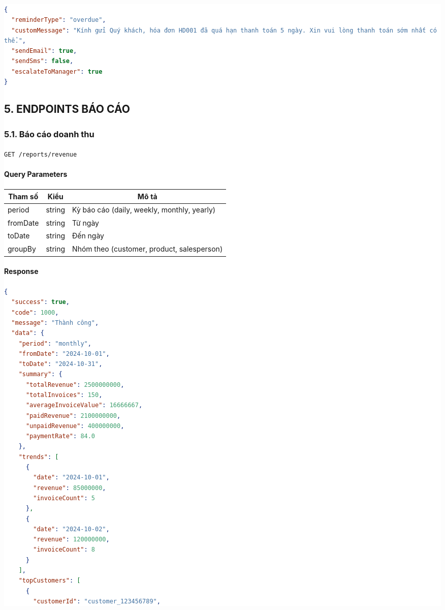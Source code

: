 ```json
{
  "reminderType": "overdue",
  "customMessage": "Kính gửi Quý khách, hóa đơn HD001 đã quá hạn thanh toán 5 ngày. Xin vui lòng thanh toán sớm nhất có thể.",
  "sendEmail": true,
  "sendSms": false,
  "escalateToManager": true
}
```

## 5. ENDPOINTS BÁO CÁO

### 5.1. Báo cáo doanh thu

```http
GET /reports/revenue
```

#### Query Parameters

| Tham số  | Kiểu   | Mô tả                                       |
| -------- | ------ | ------------------------------------------- |
| period   | string | Kỳ báo cáo (daily, weekly, monthly, yearly) |
| fromDate | string | Từ ngày                                     |
| toDate   | string | Đến ngày                                    |
| groupBy  | string | Nhóm theo (customer, product, salesperson)  |

#### Response

```json
{
  "success": true,
  "code": 1000,
  "message": "Thành công",
  "data": {
    "period": "monthly",
    "fromDate": "2024-10-01",
    "toDate": "2024-10-31",
    "summary": {
      "totalRevenue": 2500000000,
      "totalInvoices": 150,
      "averageInvoiceValue": 16666667,
      "paidRevenue": 2100000000,
      "unpaidRevenue": 400000000,
      "paymentRate": 84.0
    },
    "trends": [
      {
        "date": "2024-10-01",
        "revenue": 85000000,
        "invoiceCount": 5
      },
      {
        "date": "2024-10-02",
        "revenue": 120000000,
        "invoiceCount": 8
      }
    ],
    "topCustomers": [
      {
        "customerId": "customer_123456789",
```